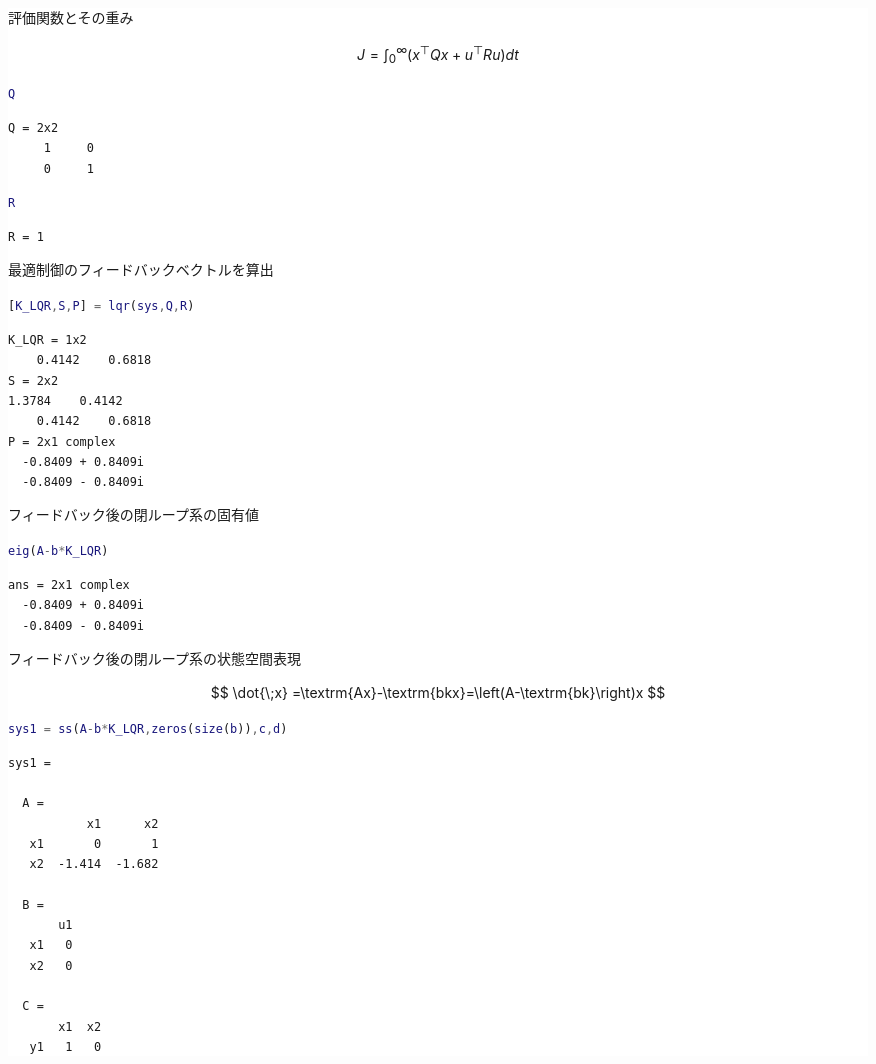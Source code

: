 評価関数とその重み

 $$ J=\int_0^{\infty } \left(x^{\top } Qx+u^{\top } Ru\right)dt $$ 
```matlab
Q
```

```TextOutput
Q = 2x2    
     1     0
     0     1
```

```matlab
R
```

```TextOutput
R = 1
```

最適制御のフィードバックベクトルを算出

```matlab
[K_LQR,S,P] = lqr(sys,Q,R)
```

```TextOutput
K_LQR = 1x2    
    0.4142    0.6818
S = 2x2    
1.3784    0.4142
    0.4142    0.6818
P = 2x1 complex    
  -0.8409 + 0.8409i
  -0.8409 - 0.8409i
```

フィードバック後の閉ループ系の固有値

```matlab
eig(A-b*K_LQR)
```

```TextOutput
ans = 2x1 complex    
  -0.8409 + 0.8409i
  -0.8409 - 0.8409i
```

フィードバック後の閉ループ系の状態空間表現

 $$ \dot{\;x} =\textrm{Ax}-\textrm{bkx}=\left(A-\textrm{bk}\right)x $$ 
```matlab
sys1 = ss(A-b*K_LQR,zeros(size(b)),c,d)
```

```TextOutput
sys1 =
 
  A = 
           x1      x2
   x1       0       1
   x2  -1.414  -1.682
 
  B = 
       u1
   x1   0
   x2   0
 
  C = 
       x1  x2
   y1   1   0
```